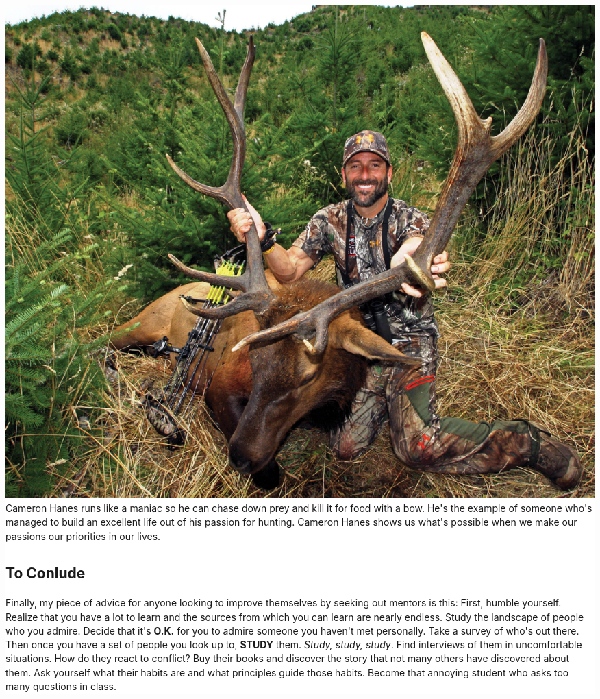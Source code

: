 ![Cameron Hanes](/assets/mentors/cameron_hanes.jpg)  
Cameron Hanes [runs like a maniac](https://www.instagram.com/p/BtwbqgiB7D5/) so he can [chase down prey and kill it for food with a bow](https://www.youtube.com/watch?v=0mBDcyX6WGk). He's the example of someone who's managed to build an excellent life out of his passion for hunting. Cameron Hanes shows us what's possible when we make our passions our priorities in our lives.

## To Conlude
Finally, my piece of advice for anyone looking to improve themselves by seeking out mentors is this: First, humble yourself. Realize that you have a lot to learn and the sources from which you can learn are nearly endless. Study the landscape of people who you admire. Decide that it's **O.K.** for you to admire someone you haven't met personally. Take a survey of who's out there. Then once you have a set of people you look up to, **STUDY** them. *Study, study, study*. Find interviews of them in uncomfortable situations. How do they react to conflict? Buy their books and discover the story that not many others have discovered about them. Ask yourself what their habits are and what principles guide those habits. Become that annoying student who asks too many questions in class.

